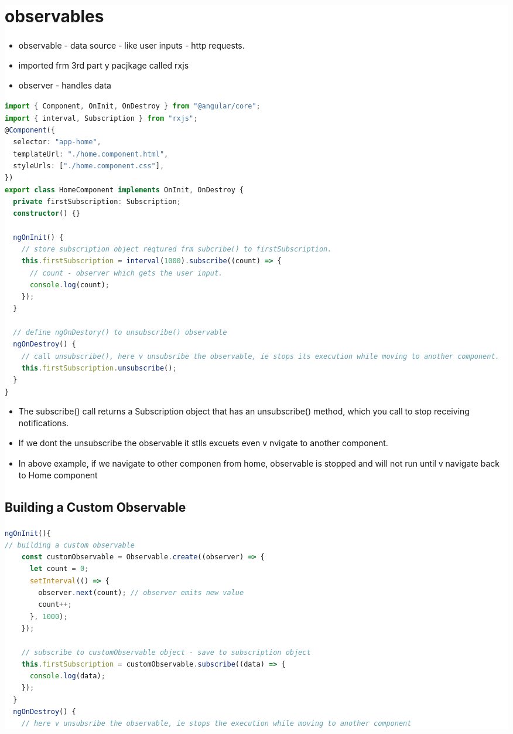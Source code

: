 # observables

- observable - data source - like user inputs - http requests.

- imported frm 3rd part y pacjkage called rxjs

- observer - handles data

```typescript
import { Component, OnInit, OnDestroy } from "@angular/core";
import { interval, Subscription } from "rxjs";
@Component({
  selector: "app-home",
  templateUrl: "./home.component.html",
  styleUrls: ["./home.component.css"],
})
export class HomeComponent implements OnInit, OnDestroy {
  private firstSubscription: Subscription;
  constructor() {}

  ngOnInit() {
    // store subscription object reqtured frm subcribe() to firstSubscription.
    this.firstSubscription = interval(1000).subscribe((count) => {
      // count - observer which gets the user input.
      console.log(count);
    });
  }
  
  // define ngOnDestory() to unsubscribe() observable
  ngOnDestroy() {
    // call unsubscribe(), here v unsubsribe the observable, ie stops its execution while moving to another component.
    this.firstSubscription.unsubscribe();
  }
}

```
- The subscribe() call returns a Subscription object that has an unsubscribe() method, which you call to stop receiving notifications.

- If we dont the unsubscribe the observable it stlls excuets even v nvigate to another component.

- In above example, if we navigate to other componen from home, observable is stopped and will not run until v navigate back to Home component

## Building a Custom Observable

```typescript
ngOnInit(){
// building a custom observable
    const customObservable = Observable.create((observer) => {
      let count = 0;
      setInterval(() => {
        observer.next(count); // observer emits new value
        count++;
      }, 1000);
    });

    // subscribe to customObservable object - save to subscription object
    this.firstSubscription = customObservable.subscribe((data) => {
      console.log(data);
    });
  }
  ngOnDestroy() {
    // here v unsubsribe the observable, ie stops the execution while moving to another component
```